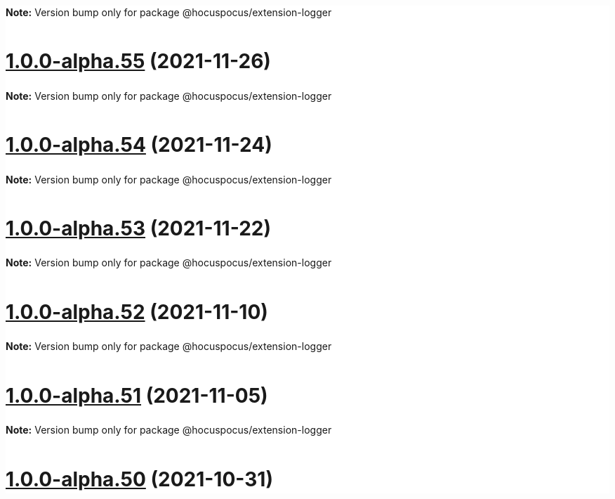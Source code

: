 **Note:** Version bump only for package @hocuspocus/extension-logger





# [1.0.0-alpha.55](https://github.com/ueberdosis/hocuspocus/compare/@hocuspocus/extension-logger@1.0.0-alpha.54...@hocuspocus/extension-logger@1.0.0-alpha.55) (2021-11-26)

**Note:** Version bump only for package @hocuspocus/extension-logger





# [1.0.0-alpha.54](https://github.com/ueberdosis/hocuspocus/compare/@hocuspocus/extension-logger@1.0.0-alpha.53...@hocuspocus/extension-logger@1.0.0-alpha.54) (2021-11-24)

**Note:** Version bump only for package @hocuspocus/extension-logger





# [1.0.0-alpha.53](https://github.com/ueberdosis/hocuspocus/compare/@hocuspocus/extension-logger@1.0.0-alpha.52...@hocuspocus/extension-logger@1.0.0-alpha.53) (2021-11-22)

**Note:** Version bump only for package @hocuspocus/extension-logger





# [1.0.0-alpha.52](https://github.com/ueberdosis/hocuspocus/compare/@hocuspocus/extension-logger@1.0.0-alpha.51...@hocuspocus/extension-logger@1.0.0-alpha.52) (2021-11-10)

**Note:** Version bump only for package @hocuspocus/extension-logger





# [1.0.0-alpha.51](https://github.com/ueberdosis/hocuspocus/compare/@hocuspocus/extension-logger@1.0.0-alpha.50...@hocuspocus/extension-logger@1.0.0-alpha.51) (2021-11-05)

**Note:** Version bump only for package @hocuspocus/extension-logger





# [1.0.0-alpha.50](https://github.com/ueberdosis/hocuspocus/compare/@hocuspocus/extension-logger@1.0.0-alpha.49...@hocuspocus/extension-logger@1.0.0-alpha.50) (2021-10-31)
